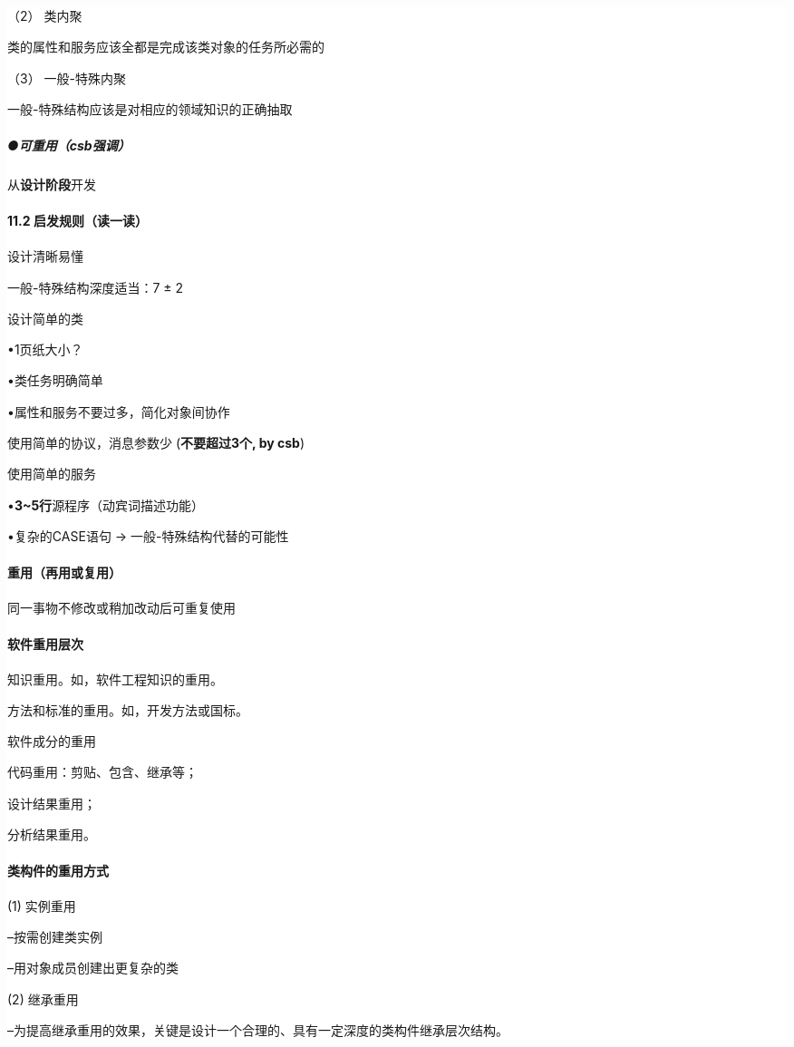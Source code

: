  （2） 类内聚

 类的属性和服务应该全都是完成该类对象的任务所必需的

 （3） 一般-特殊内聚

 一般-特殊结构应该是对相应的领域知识的正确抽取

##### ●可重用（csb强调）

 从**设计阶段**开发

#### 11.2 启发规则（读一读）

 设计清晰易懂

 一般-特殊结构深度适当：7 ± 2

 设计简单的类

 •1页纸大小？

 •类任务明确简单

 •属性和服务不要过多，简化对象间协作

 使用简单的协议，消息参数少 (**不要超过3个, by csb**)

 使用简单的服务

 •**3~5行**源程序（动宾词描述功能）

 •复杂的CASE语句 -> 一般-特殊结构代替的可能性

#### 重用（再用或复用）

 同一事物不修改或稍加改动后可重复使用

#### 软件重用层次

 知识重用。如，软件工程知识的重用。

 方法和标准的重用。如，开发方法或国标。

 软件成分的重用

 代码重用：剪贴、包含、继承等；

 设计结果重用；

 分析结果重用。

#### 类构件的重用方式

 (1) 实例重用

 –按需创建类实例

 –用对象成员创建出更复杂的类

 (2) 继承重用

 –为提高继承重用的效果，关键是设计一个合理的、具有一定深度的类构件继承层次结构。
